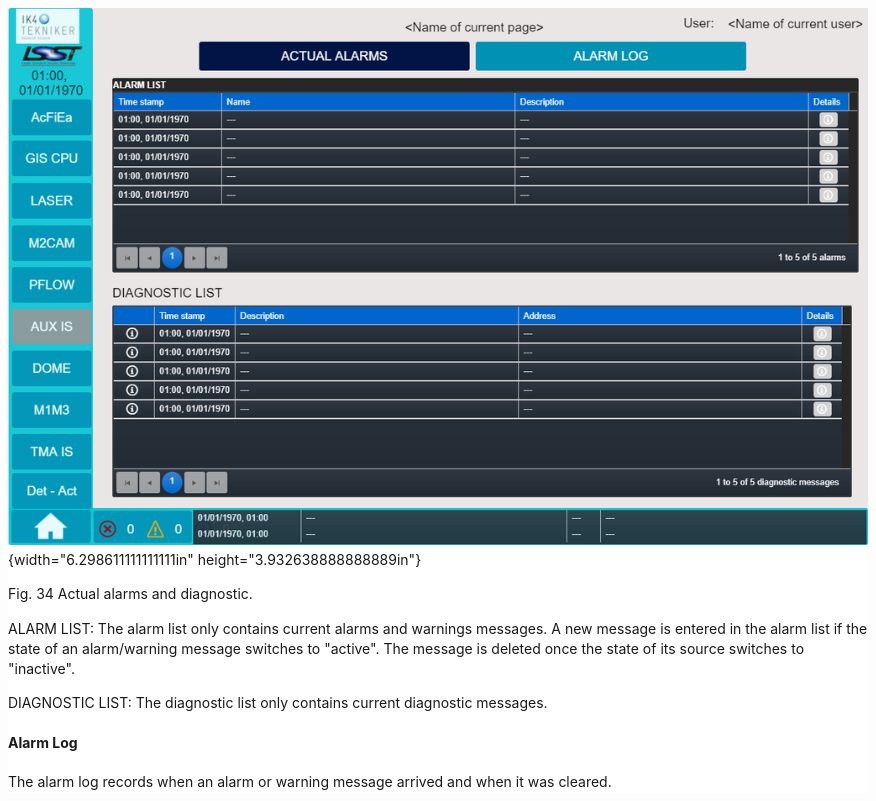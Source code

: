 ![](./media/media/image39.png){width="6.298611111111111in" height="3.932638888888889in"}

Fig. 34 Actual alarms and diagnostic.

ALARM LIST: The alarm list only contains current alarms and warnings messages. A new message is entered in the alarm
list if the state of an alarm/warning message switches to \"active\". The message is deleted once the state of its
source switches to \"inactive\".

DIAGNOSTIC LIST: The diagnostic list only contains current diagnostic messages.

#### Alarm Log

The alarm log records when an alarm or warning message arrived and when it was cleared.

